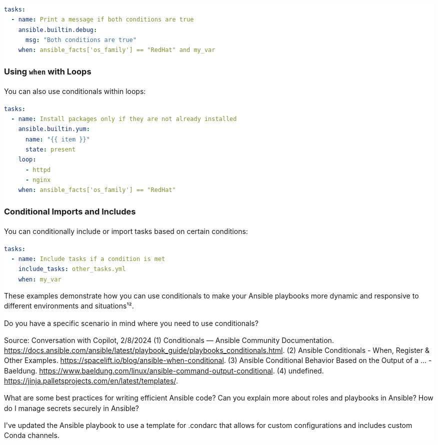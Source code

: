 ```yaml
tasks:
  - name: Print a message if both conditions are true
    ansible.builtin.debug:
      msg: "Both conditions are true"
    when: ansible_facts['os_family'] == "RedHat" and my_var
```

### Using `when` with Loops
You can also use conditionals within loops:

```yaml
tasks:
  - name: Install packages only if they are not already installed
    ansible.builtin.yum:
      name: "{{ item }}"
      state: present
    loop:
      - httpd
      - nginx
    when: ansible_facts['os_family'] == "RedHat"
```

### Conditional Imports and Includes
You can conditionally include or import tasks based on certain conditions:

```yaml
tasks:
  - name: Include tasks if a condition is met
    include_tasks: other_tasks.yml
    when: my_var
```

These examples demonstrate how you can use conditionals to make your Ansible playbooks more dynamic and responsive to different environments and situations¹².

Do you have a specific scenario in mind where you need to use conditionals?

Source: Conversation with Copilot, 2/8/2024
(1) Conditionals — Ansible Community Documentation. https://docs.ansible.com/ansible/latest/playbook_guide/playbooks_conditionals.html.
(2) Ansible Conditionals - When, Register & Other Examples. https://spacelift.io/blog/ansible-when-conditional.
(3) Ansible Conditional Behavior Based on the Output of a ... - Baeldung. https://www.baeldung.com/linux/ansible-command-output-conditional.
(4) undefined. https://jinja.palletsprojects.com/en/latest/templates/.


What are some best practices for writing efficient Ansible code?
Can you explain more about roles and playbooks in Ansible?
How do I manage secrets securely in Ansible?


I've updated the Ansible playbook to use a template for .condarc that allows for custom configurations and includes custom Conda channels.
